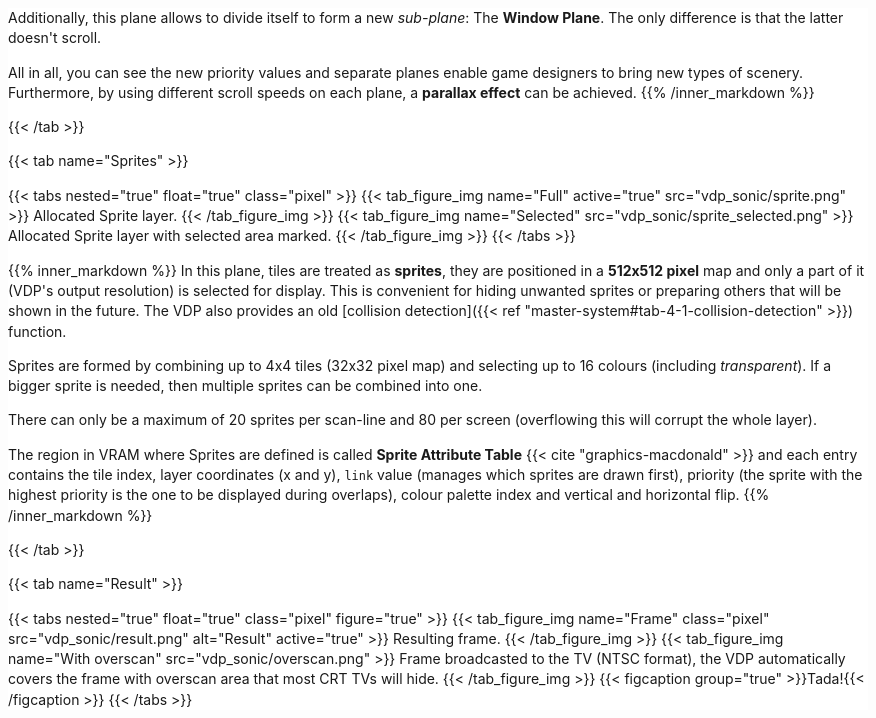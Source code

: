 Additionally, this plane allows to divide itself to form a new *sub-plane*: The **Window Plane**. The only difference is that the latter doesn't scroll.

All in all, you can see the new priority values and separate planes enable game designers to bring new types of scenery. Furthermore, by using different scroll speeds on each plane, a **parallax effect** can be achieved.
{{% /inner_markdown %}}

{{< /tab >}}

{{< tab name="Sprites" >}}

{{< tabs nested="true" float="true" class="pixel" >}}
  {{< tab_figure_img name="Full" active="true" src="vdp_sonic/sprite.png" >}}
Allocated Sprite layer.
  {{< /tab_figure_img >}}
  {{< tab_figure_img name="Selected" src="vdp_sonic/sprite_selected.png" >}}
Allocated Sprite layer with selected area marked.
  {{< /tab_figure_img >}}
{{< /tabs >}}

{{% inner_markdown %}}
In this plane, tiles are treated as **sprites**, they are positioned in a **512x512 pixel** map and only a part of it (VDP's output resolution) is selected for display. This is convenient for hiding unwanted sprites or preparing others that will be shown in the future. The VDP also provides an old [collision detection]({{< ref "master-system#tab-4-1-collision-detection" >}}) function.

Sprites are formed by combining up to 4x4 tiles (32x32 pixel map) and selecting up to 16 colours (including *transparent*). If a bigger sprite is needed, then multiple sprites can be combined into one.

There can only be a maximum of 20 sprites per scan-line and 80 per screen (overflowing this will corrupt the whole layer).

The region in VRAM where Sprites are defined is called **Sprite Attribute Table** {{< cite "graphics-macdonald" >}} and each entry contains the tile index, layer coordinates (x and y), `link` value (manages which sprites are drawn first), priority (the sprite with the highest priority is the one to be displayed during overlaps), colour palette index and vertical and horizontal flip.
{{% /inner_markdown %}}

{{< /tab >}}

{{< tab name="Result" >}}

{{< tabs nested="true" float="true" class="pixel" figure="true" >}}
  {{< tab_figure_img name="Frame" class="pixel" src="vdp_sonic/result.png" alt="Result" active="true" >}}
Resulting frame.
  {{< /tab_figure_img >}}
  {{< tab_figure_img name="With overscan" src="vdp_sonic/overscan.png" >}}
Frame broadcasted to the TV (NTSC format), the VDP automatically covers the frame with overscan area that most CRT TVs will hide.
  {{< /tab_figure_img >}}
  {{< figcaption group="true" >}}Tada!{{< /figcaption >}}
{{< /tabs >}}
